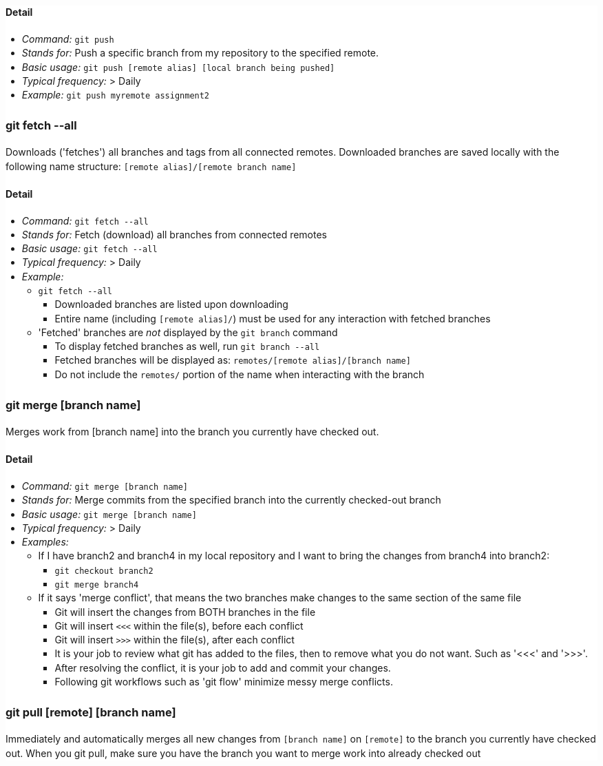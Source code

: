 #### Detail
- *Command:* ```git push```  
- *Stands for:* Push a specific branch from my repository to the specified remote.  
- *Basic usage:* ```git push [remote alias] [local branch being pushed]```  
- *Typical frequency:* > Daily  
- *Example:* ```git push myremote assignment2```  

### git fetch --all
Downloads ('fetches') all branches and tags from all connected remotes. Downloaded branches are saved locally with the following name structure: ```[remote alias]/[remote branch name]```

#### Detail
- *Command:* ```git fetch --all```  
- *Stands for:* Fetch (download) all branches from connected remotes  
- *Basic usage:* ```git fetch --all```  
- *Typical frequency:* > Daily  
- *Example:*  
  - ```git fetch --all```  
    - Downloaded branches are listed upon downloading  
    - Entire name (including `[remote alias]/`) must be used for any interaction with fetched branches  
  - 'Fetched' branches are *not* displayed by the `git branch` command  
    - To display fetched branches as well, run `git branch --all`  
    - Fetched branches will be displayed as: `remotes/[remote alias]/[branch name]`  
    - Do not include the `remotes/` portion of the name when interacting with the branch  

### git merge [branch name]
Merges work from [branch name] into the branch you currently have checked out.

#### Detail
- *Command:* ```git merge [branch name]```  
- *Stands for:* Merge commits from the specified branch into the currently checked-out branch  
- *Basic usage:* ```git merge [branch name]```  
- *Typical frequency:* > Daily  
- *Examples:*  
  - If I have branch2 and branch4 in my local repository and I want to bring the changes from branch4 into branch2:  
    - ```git checkout branch2```  
    - ```git merge branch4```  
  - If it says 'merge conflict', that means the two branches make changes to the same section of the same file  
    - Git will insert the changes from BOTH branches in the file  
    - Git will insert ```<<<``` within the file(s), before each conflict  
    - Git will insert ```>>>``` within the file(s), after each conflict  
    - It is your job to review what git has added to the files, then to remove what you do not want. Such as '<<<' and '>>>'.  
    - After resolving the conflict, it is your job to add and commit your changes.  
    - Following git workflows such as 'git flow' minimize messy merge conflicts.  

### git pull [remote] [branch name]
Immediately and automatically merges all new changes from ```[branch name]``` on ```[remote]``` to the branch you currently have checked out. When you git pull, make sure you have the branch you want to merge work into already checked out
